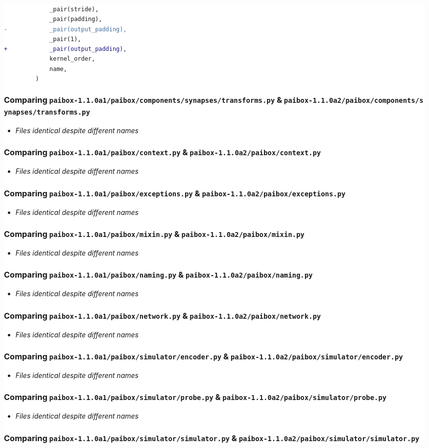 ```diff
             _pair(stride),
             _pair(padding),
-            _pair(output_padding),
             _pair(1),
+            _pair(output_padding),
             kernel_order,
             name,
         )
```

### Comparing `paibox-1.1.0a1/paibox/components/synapses/transforms.py` & `paibox-1.1.0a2/paibox/components/synapses/transforms.py`

 * *Files identical despite different names*

### Comparing `paibox-1.1.0a1/paibox/context.py` & `paibox-1.1.0a2/paibox/context.py`

 * *Files identical despite different names*

### Comparing `paibox-1.1.0a1/paibox/exceptions.py` & `paibox-1.1.0a2/paibox/exceptions.py`

 * *Files identical despite different names*

### Comparing `paibox-1.1.0a1/paibox/mixin.py` & `paibox-1.1.0a2/paibox/mixin.py`

 * *Files identical despite different names*

### Comparing `paibox-1.1.0a1/paibox/naming.py` & `paibox-1.1.0a2/paibox/naming.py`

 * *Files identical despite different names*

### Comparing `paibox-1.1.0a1/paibox/network.py` & `paibox-1.1.0a2/paibox/network.py`

 * *Files identical despite different names*

### Comparing `paibox-1.1.0a1/paibox/simulator/encoder.py` & `paibox-1.1.0a2/paibox/simulator/encoder.py`

 * *Files identical despite different names*

### Comparing `paibox-1.1.0a1/paibox/simulator/probe.py` & `paibox-1.1.0a2/paibox/simulator/probe.py`

 * *Files identical despite different names*

### Comparing `paibox-1.1.0a1/paibox/simulator/simulator.py` & `paibox-1.1.0a2/paibox/simulator/simulator.py`
